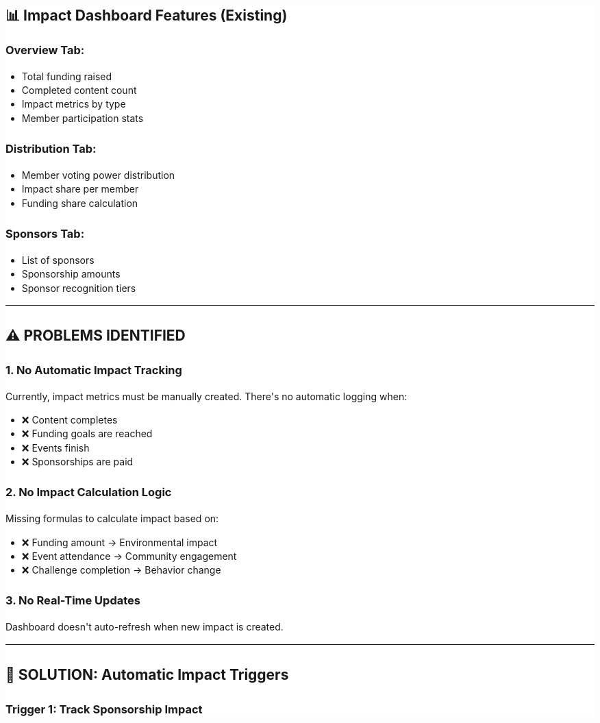 
## 📊 Impact Dashboard Features (Existing)

### Overview Tab:

- Total funding raised
- Completed content count
- Impact metrics by type
- Member participation stats

### Distribution Tab:

- Member voting power distribution
- Impact share per member
- Funding share calculation

### Sponsors Tab:

- List of sponsors
- Sponsorship amounts
- Sponsor recognition tiers

---

## ⚠️ PROBLEMS IDENTIFIED

### 1. **No Automatic Impact Tracking**

Currently, impact metrics must be manually created. There's no automatic logging when:

- ❌ Content completes
- ❌ Funding goals are reached
- ❌ Events finish
- ❌ Sponsorships are paid

### 2. **No Impact Calculation Logic**

Missing formulas to calculate impact based on:

- ❌ Funding amount → Environmental impact
- ❌ Event attendance → Community engagement
- ❌ Challenge completion → Behavior change

### 3. **No Real-Time Updates**

Dashboard doesn't auto-refresh when new impact is created.

---

## 🔧 SOLUTION: Automatic Impact Triggers

### Trigger 1: Track Sponsorship Impact
